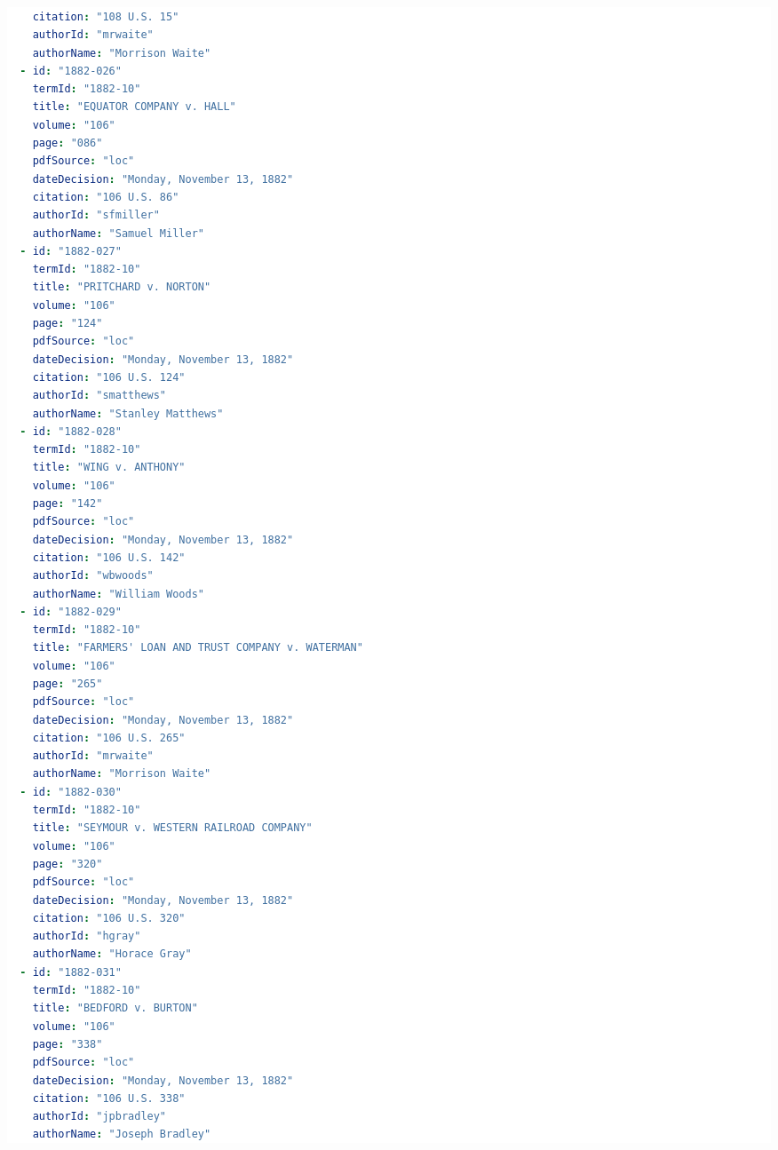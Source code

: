```yaml
    citation: "108 U.S. 15"
    authorId: "mrwaite"
    authorName: "Morrison Waite"
  - id: "1882-026"
    termId: "1882-10"
    title: "EQUATOR COMPANY v. HALL"
    volume: "106"
    page: "086"
    pdfSource: "loc"
    dateDecision: "Monday, November 13, 1882"
    citation: "106 U.S. 86"
    authorId: "sfmiller"
    authorName: "Samuel Miller"
  - id: "1882-027"
    termId: "1882-10"
    title: "PRITCHARD v. NORTON"
    volume: "106"
    page: "124"
    pdfSource: "loc"
    dateDecision: "Monday, November 13, 1882"
    citation: "106 U.S. 124"
    authorId: "smatthews"
    authorName: "Stanley Matthews"
  - id: "1882-028"
    termId: "1882-10"
    title: "WING v. ANTHONY"
    volume: "106"
    page: "142"
    pdfSource: "loc"
    dateDecision: "Monday, November 13, 1882"
    citation: "106 U.S. 142"
    authorId: "wbwoods"
    authorName: "William Woods"
  - id: "1882-029"
    termId: "1882-10"
    title: "FARMERS' LOAN AND TRUST COMPANY v. WATERMAN"
    volume: "106"
    page: "265"
    pdfSource: "loc"
    dateDecision: "Monday, November 13, 1882"
    citation: "106 U.S. 265"
    authorId: "mrwaite"
    authorName: "Morrison Waite"
  - id: "1882-030"
    termId: "1882-10"
    title: "SEYMOUR v. WESTERN RAILROAD COMPANY"
    volume: "106"
    page: "320"
    pdfSource: "loc"
    dateDecision: "Monday, November 13, 1882"
    citation: "106 U.S. 320"
    authorId: "hgray"
    authorName: "Horace Gray"
  - id: "1882-031"
    termId: "1882-10"
    title: "BEDFORD v. BURTON"
    volume: "106"
    page: "338"
    pdfSource: "loc"
    dateDecision: "Monday, November 13, 1882"
    citation: "106 U.S. 338"
    authorId: "jpbradley"
    authorName: "Joseph Bradley"
```